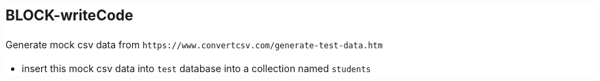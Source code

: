 ## BLOCK-writeCode

Generate mock csv data from `https://www.convertcsv.com/generate-test-data.htm`

- insert this mock csv data into `test` database into a collection named `students`


